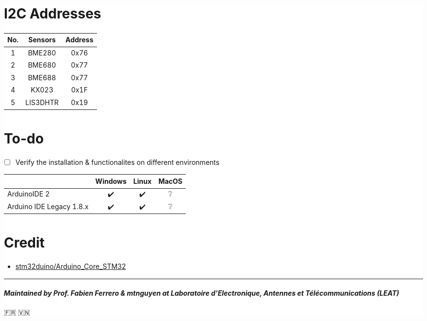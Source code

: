 # I2C Addresses

| **No.** | **Sensors** | **Address** |
| :-----: | :---------: | :---------: |
|    1    |   BME280    |    0x76     |
|    2    |   BME680    |    0x77     |
|    3    |   BME688    |    0x77     |
|    4    |    KX023    |    0x1F     |
|    5    |  LIS3DHTR   |    0x19     |

# To-do

- [ ] Verify the installation & functionalites on different environments

|                          |      Windows       |       Linux        |      MacOS      |
| ------------------------ | :----------------: | :----------------: | :-------------: |
| ArduinoIDE 2             | :heavy_check_mark: | :heavy_check_mark: | :grey_question: |
| Arduino IDE Legacy 1.8.x | :heavy_check_mark: | :heavy_check_mark: | :grey_question: |

# Credit

- [stm32duino/Arduino_Core_STM32](https://github.com/stm32duino/Arduino_Core_STM32)

---
#### *Maintained by Prof. Fabien Ferrero & mtnguyen at Laboratoire d’Electronique, Antennes et Télécommunications (LEAT)*
🇫🇷 🇻🇳
